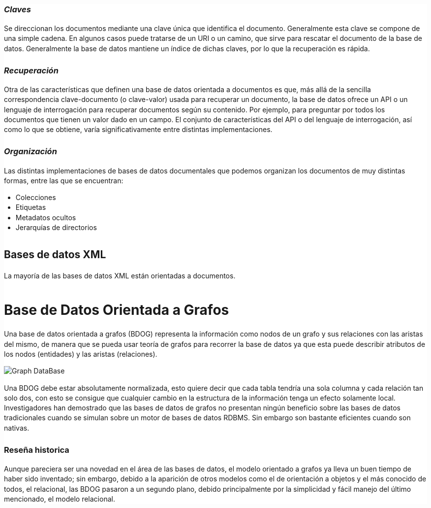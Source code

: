 ### ***Claves***
Se direccionan los documentos mediante una clave única que identifica el documento. Generalmente esta clave se compone de una simple cadena. En algunos casos puede tratarse de un URI o un camino, que sirve para rescatar el documento de la base de datos. Generalmente la base de datos mantiene un índice de dichas claves, por lo que la recuperación es rápida.

### ***Recuperación***
Otra de las características que definen una base de datos orientada a documentos es que, más allá de la sencilla correspondencia clave-documento (o clave-valor) usada para recuperar un documento, la base de datos ofrece un API o un lenguaje de interrogación para recuperar documentos según su contenido. Por ejemplo, para preguntar por todos los documentos que tienen un valor dado en un campo. El conjunto de características del API o del lenguaje de interrogación, así como lo que se obtiene, varía significativamente entre distintas implementaciones.

### ***Organización***
Las distintas implementaciones de bases de datos documentales que podemos organizan los documentos de muy distintas formas, entre las que se encuentran:

* Colecciones
* Etiquetas
* Metadatos ocultos
* Jerarquías de directorios

## **Bases de datos XML**
La mayoría de las bases de datos XML están orientadas a documentos. 

# Base de Datos Orientada a Grafos

Una base de datos orientada a grafos (BDOG) representa la información como nodos de un grafo y sus relaciones con las aristas del mismo, de manera que se pueda usar teoría de grafos para recorrer la base de datos ya que esta puede describir atributos de los nodos (entidades) y las aristas (relaciones).

![Graph DataBase](./GraphDatabase_PropertyGraph.png "Base Datos Grafo")

Una BDOG debe estar absolutamente normalizada, esto quiere decir que cada tabla tendría una sola columna y cada relación tan solo dos, con esto se consigue que cualquier cambio en la estructura de la información tenga un efecto solamente local.
Investigadores han demostrado que las bases de datos de grafos no presentan ningún beneficio sobre las bases de datos tradicionales cuando se simulan sobre un motor de bases de datos RDBMS. Sin embargo son bastante eficientes cuando son nativas.

### Reseña historica
Aunque pareciera ser una novedad en el área de las bases de datos, el modelo orientado a grafos ya lleva un buen tiempo de haber sido inventado; sin embargo, debido a la aparición de otros modelos como el de orientación a objetos y el más conocido de todos, el relacional, las BDOG pasaron a un segundo plano, debido principalmente por la simplicidad y fácil manejo del último mencionado, el modelo relacional.
